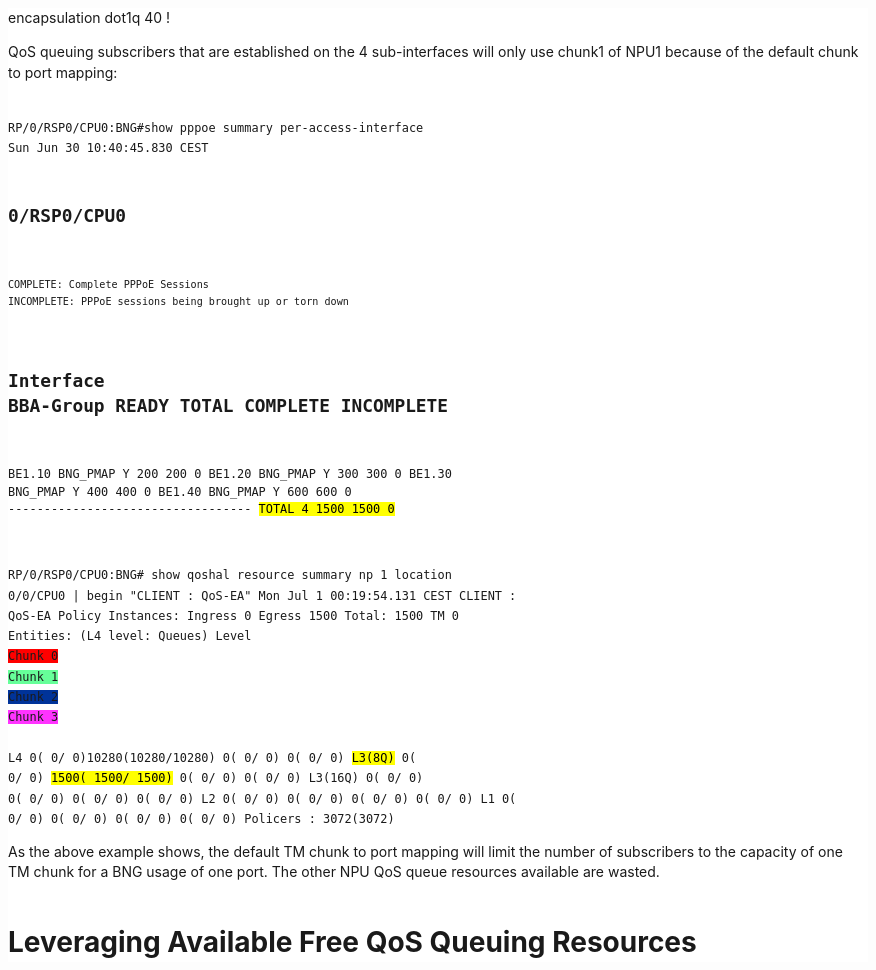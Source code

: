  encapsulation dot1q 40
!
</code>
</pre>
</div>

QoS queuing subscribers that are established on the 4 sub-interfaces will only use chunk1 of NPU1 because of the default chunk to port mapping:

<div class="highlighter-rouge">
<pre class="highlight">
<code>
RP/0/RSP0/CPU0:BNG#show pppoe summary per-access-interface 
Sun Jun 30 10:40:45.830 CEST

0/RSP0/CPU0
-----------
    COMPLETE: Complete PPPoE Sessions
    INCOMPLETE: PPPoE sessions being brought up or torn down

Interface                        BBA-Group  READY   TOTAL  COMPLETE  INCOMPLETE
-------------------------------------------------------------------------------
BE1.10                  	    BNG_PMAP 	   Y     200       200           0
BE1.20                  	    BNG_PMAP 	   Y     300       300           0
BE1.30                  	    BNG_PMAP 	   Y     400       400           0
BE1.40                  	    BNG_PMAP 	   Y     600       600           0
                                             ----------------------------------
<mark>TOTAL                                           4    1500      1500           0</mark>

RP/0/RSP0/CPU0:BNG# show qoshal resource summary np 1 location 0/0/CPU0 | begin "CLIENT : QoS-EA"
Mon Jul  1 00:19:54.131 CEST
CLIENT : QoS-EA 
   Policy Instances: Ingress 0 Egress 1500  Total: 1500
    TM 0 
    Entities: (L4 level: Queues)
     Level   <span style="background-color: #ff0000">Chunk 0</span>           <span style="background-color: #66ff99">Chunk 1</span>           <span style="background-color: #003399">Chunk 2</span>           <span style="background-color: #ff33ff">Chunk 3</span>          
     L4         0(    0/    0)10280(10280/10280)    0(    0/    0)    0(    0/    0)
     <mark>L3(8Q)</mark>     0(    0/    0) <mark>1500( 1500/ 1500)</mark>    0(    0/    0)    0(    0/    0)
     L3(16Q)    0(    0/    0)    0(    0/    0)    0(    0/    0)    0(    0/    0)
     L2         0(    0/    0)    0(    0/    0)    0(    0/    0)    0(    0/    0)
     L1         0(    0/    0)    0(    0/    0)    0(    0/    0)    0(    0/    0)
   Policers : 3072(3072)
</code>
</pre>
</div>

As the above example shows, the default TM chunk to port mapping will limit the number of subscribers to the capacity of one TM chunk for a BNG usage of one port. The other NPU QoS queue resources available are wasted.

# Leveraging Available Free QoS Queuing Resources
